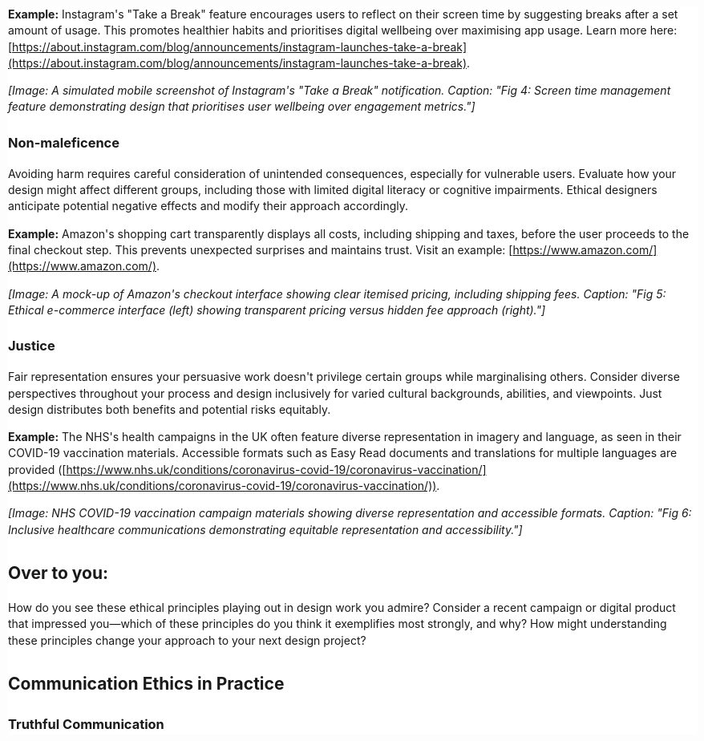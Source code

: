 **Example:** Instagram's "Take a Break" feature encourages users to reflect on their screen time by suggesting breaks after a set amount of usage. This promotes healthier habits and prioritises digital wellbeing over maximising app usage. Learn more here: [https://about.instagram.com/blog/announcements/instagram-launches-take-a-break](https://about.instagram.com/blog/announcements/instagram-launches-take-a-break).

*\[Image: A simulated mobile screenshot of Instagram's "Take a Break" notification. Caption: "Fig 4: Screen time management feature demonstrating design that prioritises user wellbeing over engagement metrics."\]*

### **Non-maleficence**

Avoiding harm requires careful consideration of unintended consequences, especially for vulnerable users. Evaluate how your design might affect different groups, including those with limited digital literacy or cognitive impairments. Ethical designers anticipate potential negative effects and modify their approach accordingly.

**Example:** Amazon's shopping cart transparently displays all costs, including shipping and taxes, before the user proceeds to the final checkout step. This prevents unexpected surprises and maintains trust. Visit an example: [https://www.amazon.com/](https://www.amazon.com/).

*\[Image: A mock-up of Amazon's checkout interface showing clear itemised pricing, including shipping fees. Caption: "Fig 5: Ethical e-commerce interface (left) showing transparent pricing versus hidden fee approach (right)."\]*

### **Justice**

Fair representation ensures your persuasive work doesn't privilege certain groups while marginalising others. Consider diverse perspectives throughout your process and design inclusively for varied cultural backgrounds, abilities, and viewpoints. Just design distributes both benefits and potential risks equitably.

**Example:** The NHS's health campaigns in the UK often feature diverse representation in imagery and language, as seen in their COVID-19 vaccination materials. Accessible formats such as Easy Read documents and translations for multiple languages are provided ([https://www.nhs.uk/conditions/coronavirus-covid-19/coronavirus-vaccination/](https://www.nhs.uk/conditions/coronavirus-covid-19/coronavirus-vaccination/)).

*\[Image: NHS COVID-19 vaccination campaign materials showing diverse representation and accessible formats. Caption: "Fig 6: Inclusive healthcare communications demonstrating equitable representation and accessibility."\]*

## **Over to you:**

How do you see these ethical principles playing out in design work you admire? Consider a recent campaign or digital product that impressed you—which of these principles do you think it exemplifies most strongly, and why? How might understanding these principles change your approach to your next design project?

## **Communication Ethics in Practice**

### **Truthful Communication**
